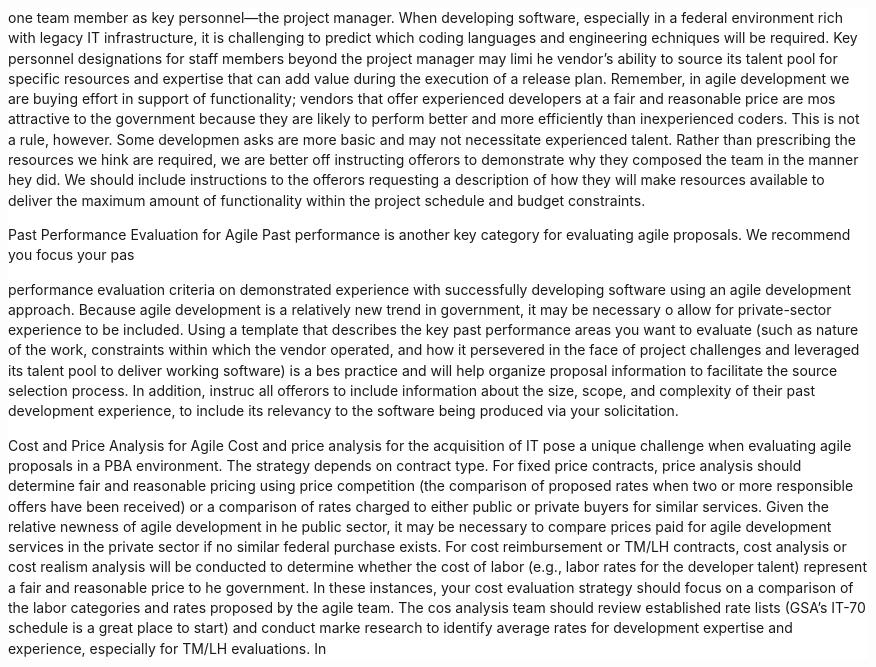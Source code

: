 one team member as key personnel—the project manager. When developing software, especially in a federal environment rich with legacy IT infrastructure, it is challenging to predict which coding languages and engineering
echniques will be required. Key personnel designations
for staff members beyond the project manager may limi
he vendor’s ability to source its talent pool for specific
resources and expertise that can add value during the execution of a release plan.
Remember, in agile development we are buying effort in support of functionality; vendors that offer experienced developers at a fair and reasonable price are mos
attractive to the government because they are likely to
perform better and more efficiently than inexperienced
coders. This is not a rule, however. Some developmen
asks are more basic and may not necessitate experienced talent. Rather than prescribing the resources we
hink are required, we are better off instructing offerors to
demonstrate why they composed the team in the manner
hey did. We should include instructions to the offerors
requesting a description of how they will make resources
available to deliver the maximum amount of functionality
within the project schedule and budget constraints.

Past Performance Evaluation for Agile
Past performance is another key category for evaluating agile proposals. We recommend you focus your pas

performance evaluation criteria on demonstrated experience with successfully developing software using an agile development approach. Because agile development is
a relatively new trend in government, it may be necessary
o allow for private-sector experience to be included. Using a template that describes the key past performance
areas you want to evaluate (such as nature of the work,
constraints within which the vendor operated, and how
it persevered in the face of project challenges and leveraged its talent pool to deliver working software) is a bes
practice and will help organize proposal information to facilitate the source selection process. In addition, instruc
all offerors to include information about the size, scope,
and complexity of their past development experience, to
include its relevancy to the software being produced via
your solicitation.

Cost and Price Analysis for Agile
Cost and price analysis for the acquisition of IT pose
a unique challenge when evaluating agile proposals in a
PBA environment. The strategy depends on contract type.
For fixed price contracts, price analysis should determine
fair and reasonable pricing using price competition (the
comparison of proposed rates when two or more responsible offers have been received) or a comparison of rates
charged to either public or private buyers for similar services. Given the relative newness of agile development in
he public sector, it may be necessary to compare prices
paid for agile development services in the private sector
if no similar federal purchase exists.
For cost reimbursement or TM/LH contracts, cost analysis or cost realism analysis will be conducted to determine whether the cost of labor (e.g., labor rates for the
developer talent) represent a fair and reasonable price to
he government. In these instances, your cost evaluation
strategy should focus on a comparison of the labor categories and rates proposed by the agile team. The cos
analysis team should review established rate lists (GSA’s
IT-70 schedule is a great place to start) and conduct marke
research to identify average rates for development expertise and experience, especially for TM/LH evaluations. In